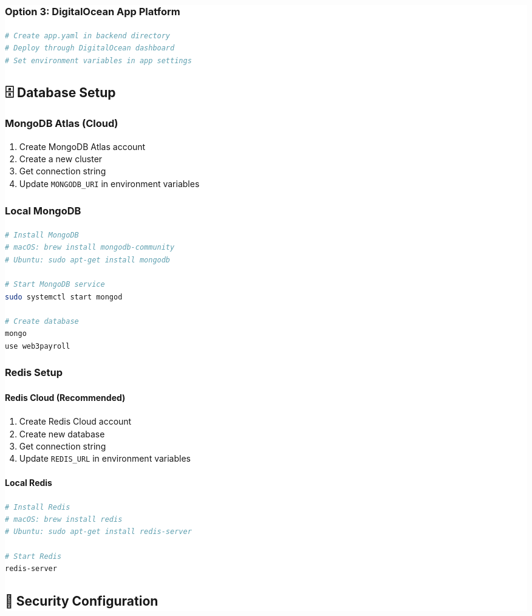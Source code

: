 ### Option 3: DigitalOcean App Platform

```bash
# Create app.yaml in backend directory
# Deploy through DigitalOcean dashboard
# Set environment variables in app settings
```

## 🗄️ Database Setup

### MongoDB Atlas (Cloud)

1. Create MongoDB Atlas account
2. Create a new cluster
3. Get connection string
4. Update `MONGODB_URI` in environment variables

### Local MongoDB

```bash
# Install MongoDB
# macOS: brew install mongodb-community
# Ubuntu: sudo apt-get install mongodb

# Start MongoDB service
sudo systemctl start mongod

# Create database
mongo
use web3payroll
```

### Redis Setup

#### Redis Cloud (Recommended)

1. Create Redis Cloud account
2. Create new database
3. Get connection string
4. Update `REDIS_URL` in environment variables

#### Local Redis

```bash
# Install Redis
# macOS: brew install redis
# Ubuntu: sudo apt-get install redis-server

# Start Redis
redis-server
```

## 🔐 Security Configuration
